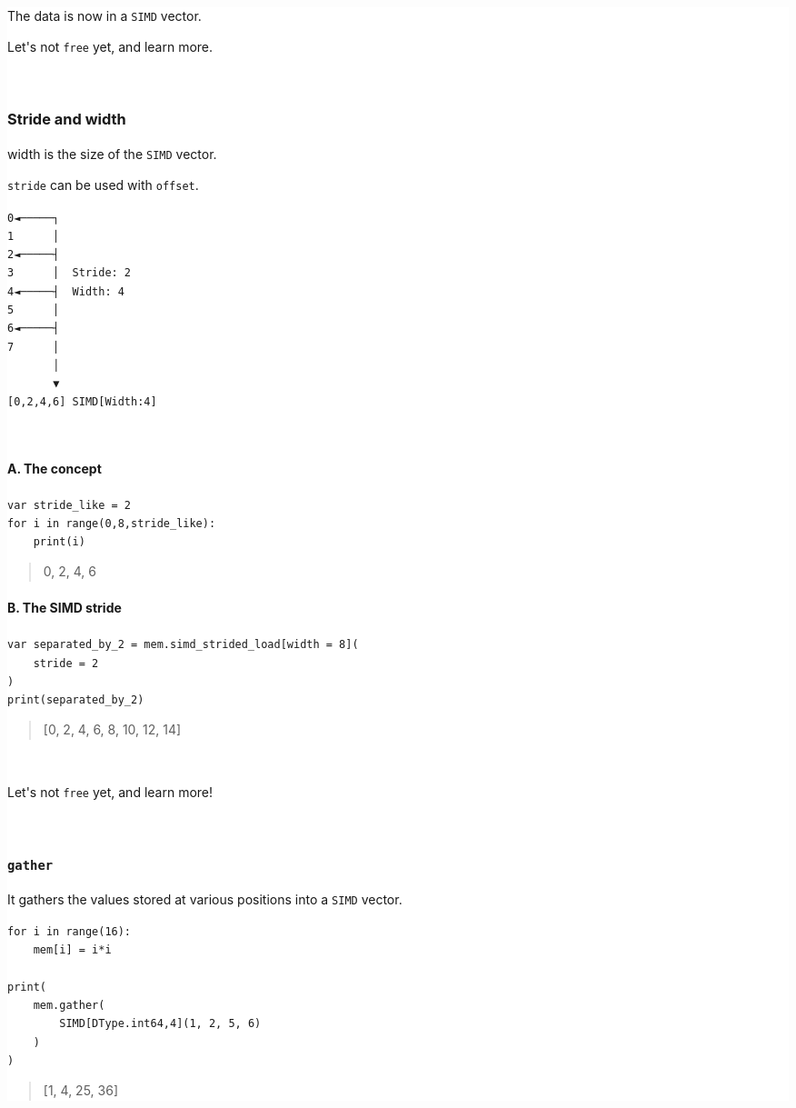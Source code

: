 The data is now in a `SIMD` vector.

Let's not `free` yet, and learn more.

&nbsp;

### Stride and width
width is the size of the `SIMD` vector.

`stride` can be used with `offset`.


    0◄─────┐               
    1      │               
    2◄─────┤               
    3      │  Stride: 2    
    4◄─────┤  Width: 4     
    5      │               
    6◄─────┤               
    7      │               
           │                  
           ▼               
    [0,2,4,6] SIMD[Width:4] 

&nbsp;

#### A. The concept
```mojo
var stride_like = 2
for i in range(0,8,stride_like):
    print(i)   
```
> 0, 2, 4, 6
#### B. The SIMD stride

```mojo
var separated_by_2 = mem.simd_strided_load[width = 8](
    stride = 2
)
print(separated_by_2)
```
> [0, 2, 4, 6, 8, 10, 12, 14]

&nbsp;

Let's not `free` yet, and learn more!

&nbsp;

### `gather`

It gathers the values stored at various positions into a `SIMD` vector.

```mojo
for i in range(16):
    mem[i] = i*i

print(
    mem.gather(
        SIMD[DType.int64,4](1, 2, 5, 6)
    )
)
```
> [1, 4, 25, 36]
